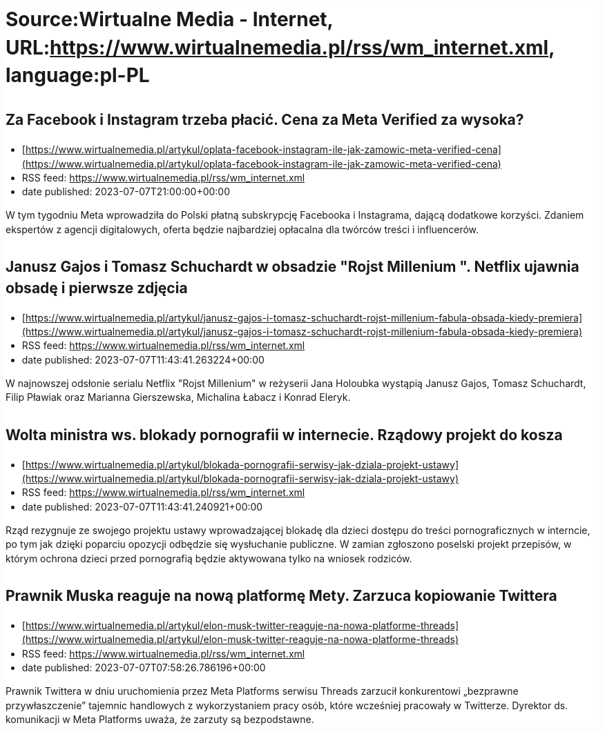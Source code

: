 # Source:Wirtualne Media - Internet, URL:https://www.wirtualnemedia.pl/rss/wm_internet.xml, language:pl-PL

## Za Facebook i Instagram trzeba płacić. Cena za Meta Verified za wysoka?
 - [https://www.wirtualnemedia.pl/artykul/oplata-facebook-instagram-ile-jak-zamowic-meta-verified-cena](https://www.wirtualnemedia.pl/artykul/oplata-facebook-instagram-ile-jak-zamowic-meta-verified-cena)
 - RSS feed: https://www.wirtualnemedia.pl/rss/wm_internet.xml
 - date published: 2023-07-07T21:00:00+00:00

W tym tygodniu Meta wprowadziła do Polski płatną subskrypcję Facebooka i Instagrama, dającą dodatkowe korzyści. Zdaniem ekspertów z agencji digitalowych, oferta będzie najbardziej opłacalna dla twórców treści i influencerów.

## Janusz Gajos i Tomasz Schuchardt w obsadzie "Rojst Millenium ". Netflix ujawnia obsadę i pierwsze zdjęcia
 - [https://www.wirtualnemedia.pl/artykul/janusz-gajos-i-tomasz-schuchardt-rojst-millenium-fabula-obsada-kiedy-premiera](https://www.wirtualnemedia.pl/artykul/janusz-gajos-i-tomasz-schuchardt-rojst-millenium-fabula-obsada-kiedy-premiera)
 - RSS feed: https://www.wirtualnemedia.pl/rss/wm_internet.xml
 - date published: 2023-07-07T11:43:41.263224+00:00

W najnowszej odsłonie serialu Netflix "Rojst Millenium" w reżyserii Jana Holoubka wystąpią Janusz Gajos, Tomasz Schuchardt, Filip Pławiak oraz Marianna Gierszewska, Michalina Łabacz i Konrad Eleryk.

## Wolta ministra ws. blokady pornografii w internecie. Rządowy projekt do kosza
 - [https://www.wirtualnemedia.pl/artykul/blokada-pornografii-serwisy-jak-dziala-projekt-ustawy](https://www.wirtualnemedia.pl/artykul/blokada-pornografii-serwisy-jak-dziala-projekt-ustawy)
 - RSS feed: https://www.wirtualnemedia.pl/rss/wm_internet.xml
 - date published: 2023-07-07T11:43:41.240921+00:00

Rząd rezygnuje ze swojego projektu ustawy wprowadzającej blokadę dla dzieci dostępu do treści pornograficznych w interncie, po tym jak dzięki poparciu opozycji odbędzie się wysłuchanie publiczne. W zamian zgłoszono poselski projekt przepisów, w którym ochrona dzieci przed pornografią będzie aktywowana tylko na wniosek rodziców.

## Prawnik Muska reaguje na nową platformę Mety. Zarzuca kopiowanie Twittera
 - [https://www.wirtualnemedia.pl/artykul/elon-musk-twitter-reaguje-na-nowa-platforme-threads](https://www.wirtualnemedia.pl/artykul/elon-musk-twitter-reaguje-na-nowa-platforme-threads)
 - RSS feed: https://www.wirtualnemedia.pl/rss/wm_internet.xml
 - date published: 2023-07-07T07:58:26.786196+00:00

Prawnik Twittera w dniu uruchomienia przez Meta Platforms serwisu Threads zarzucił konkurentowi „bezprawne przywłaszczenie” tajemnic handlowych z wykorzystaniem pracy osób, które wcześniej pracowały w Twitterze. Dyrektor ds. komunikacji w Meta Platforms uważa, że zarzuty są bezpodstawne.
